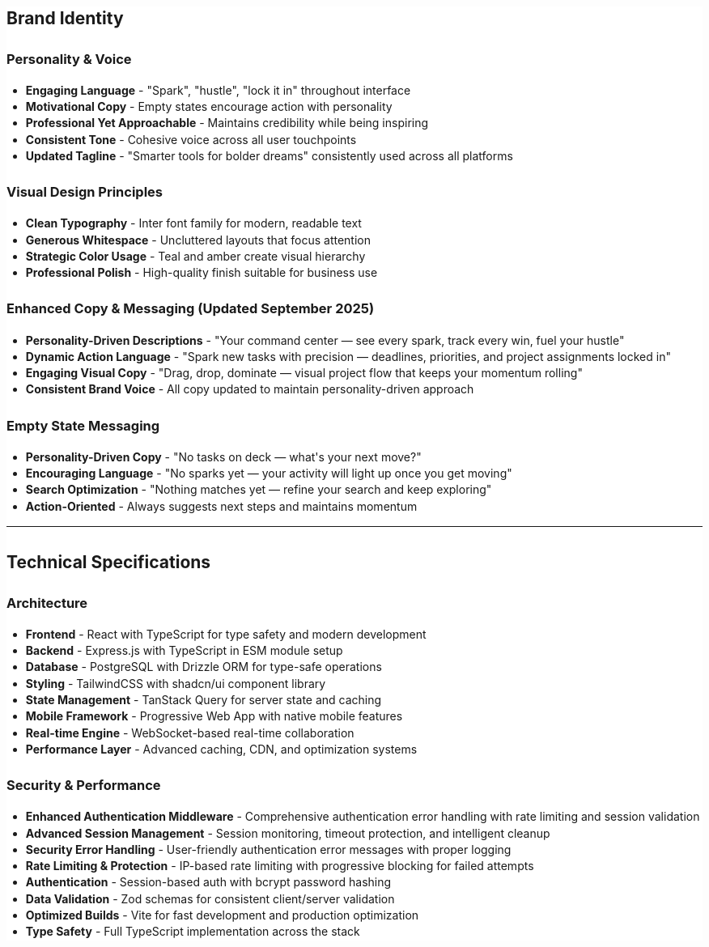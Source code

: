 
## Brand Identity

### Personality & Voice
- **Engaging Language** - "Spark", "hustle", "lock it in" throughout interface
- **Motivational Copy** - Empty states encourage action with personality
- **Professional Yet Approachable** - Maintains credibility while being inspiring
- **Consistent Tone** - Cohesive voice across all user touchpoints
- **Updated Tagline** - "Smarter tools for bolder dreams" consistently used across all platforms

### Visual Design Principles
- **Clean Typography** - Inter font family for modern, readable text
- **Generous Whitespace** - Uncluttered layouts that focus attention
- **Strategic Color Usage** - Teal and amber create visual hierarchy
- **Professional Polish** - High-quality finish suitable for business use

### Enhanced Copy & Messaging (Updated September 2025)
- **Personality-Driven Descriptions** - "Your command center — see every spark, track every win, fuel your hustle"
- **Dynamic Action Language** - "Spark new tasks with precision — deadlines, priorities, and project assignments locked in"
- **Engaging Visual Copy** - "Drag, drop, dominate — visual project flow that keeps your momentum rolling"
- **Consistent Brand Voice** - All copy updated to maintain personality-driven approach

### Empty State Messaging
- **Personality-Driven Copy** - "No tasks on deck — what's your next move?"
- **Encouraging Language** - "No sparks yet — your activity will light up once you get moving"
- **Search Optimization** - "Nothing matches yet — refine your search and keep exploring"
- **Action-Oriented** - Always suggests next steps and maintains momentum

---

## Technical Specifications

### Architecture
- **Frontend** - React with TypeScript for type safety and modern development
- **Backend** - Express.js with TypeScript in ESM module setup
- **Database** - PostgreSQL with Drizzle ORM for type-safe operations
- **Styling** - TailwindCSS with shadcn/ui component library
- **State Management** - TanStack Query for server state and caching
- **Mobile Framework** - Progressive Web App with native mobile features
- **Real-time Engine** - WebSocket-based real-time collaboration
- **Performance Layer** - Advanced caching, CDN, and optimization systems

### Security & Performance
- **Enhanced Authentication Middleware** - Comprehensive authentication error handling with rate limiting and session validation
- **Advanced Session Management** - Session monitoring, timeout protection, and intelligent cleanup
- **Security Error Handling** - User-friendly authentication error messages with proper logging
- **Rate Limiting & Protection** - IP-based rate limiting with progressive blocking for failed attempts
- **Authentication** - Session-based auth with bcrypt password hashing
- **Data Validation** - Zod schemas for consistent client/server validation
- **Optimized Builds** - Vite for fast development and production optimization
- **Type Safety** - Full TypeScript implementation across the stack
